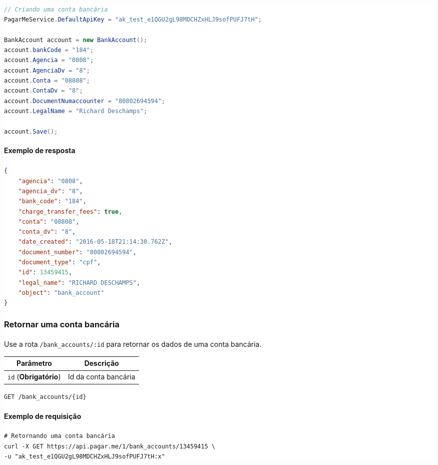 ```csharp
// Criando uma conta bancária
PagarMeService.DefaultApiKey = "ak_test_e1QGU2gL98MDCHZxHLJ9sofPUFJ7tH";

BankAccount account = new BankAccount();
account.bankCode = "184";
account.Agencia = "0808";
account.AgenciaDv = "8";
account.Conta = "08808";
account.ContaDv = "8";
account.DocumentNumaccounter = "80802694594";
account.LegalName = "Richard Deschamps";

account.Save();
```

#### Exemplo de resposta

```json
{
    "agencia": "0808",
    "agencia_dv": "8",
    "bank_code": "184",
    "charge_transfer_fees": true,
    "conta": "08808",
    "conta_dv": "8",
    "date_created": "2016-05-18T21:14:30.762Z",
    "document_number": "80802694594",
    "document_type": "cpf",
    "id": 13459415,
    "legal_name": "RICHARD DESCHAMPS",
    "object": "bank_account"
}
```

### Retornar uma conta bancária

Use a rota `/bank_accounts/:id` para retornar os dados de uma conta bancária.

Parâmetro | Descrição
---|---
`id` (**Obrigatório**) | Id da conta bancária

```endpoint
GET /bank_accounts/{id}
```

#### Exemplo de requisição

```curl
# Retornando uma conta bancária
curl -X GET https://api.pagar.me/1/bank_accounts/13459415 \
-u "ak_test_e1QGU2gL98MDCHZxHLJ9sofPUFJ7tH:x"
```
